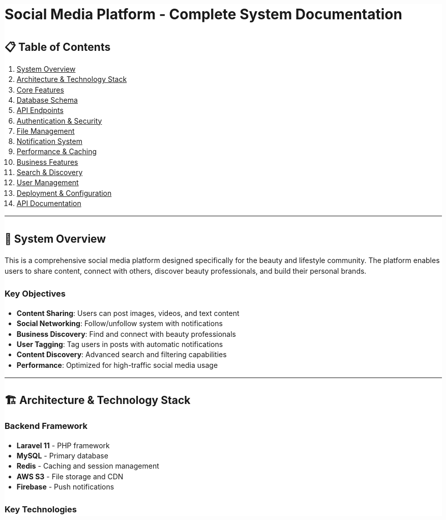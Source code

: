 # Social Media Platform - Complete System Documentation

## 📋 Table of Contents

1. [System Overview](#system-overview)
2. [Architecture & Technology Stack](#architecture--technology-stack)
3. [Core Features](#core-features)
4. [Database Schema](#database-schema)
5. [API Endpoints](#api-endpoints)
6. [Authentication & Security](#authentication--security)
7. [File Management](#file-management)
8. [Notification System](#notification-system)
9. [Performance & Caching](#performance--caching)
10. [Business Features](#business-features)
11. [Search & Discovery](#search--discovery)
12. [User Management](#user-management)
13. [Deployment & Configuration](#deployment--configuration)
14. [API Documentation](#api-documentation)

---

## 🎯 System Overview

This is a comprehensive social media platform designed specifically for the beauty and lifestyle community. The platform enables users to share content, connect with others, discover beauty professionals, and build their personal brands.

### **Key Objectives**

-   **Content Sharing**: Users can post images, videos, and text content
-   **Social Networking**: Follow/unfollow system with notifications
-   **Business Discovery**: Find and connect with beauty professionals
-   **User Tagging**: Tag users in posts with automatic notifications
-   **Content Discovery**: Advanced search and filtering capabilities
-   **Performance**: Optimized for high-traffic social media usage

---

## 🏗️ Architecture & Technology Stack

### **Backend Framework**

-   **Laravel 11** - PHP framework
-   **MySQL** - Primary database
-   **Redis** - Caching and session management
-   **AWS S3** - File storage and CDN
-   **Firebase** - Push notifications

### **Key Technologies**
